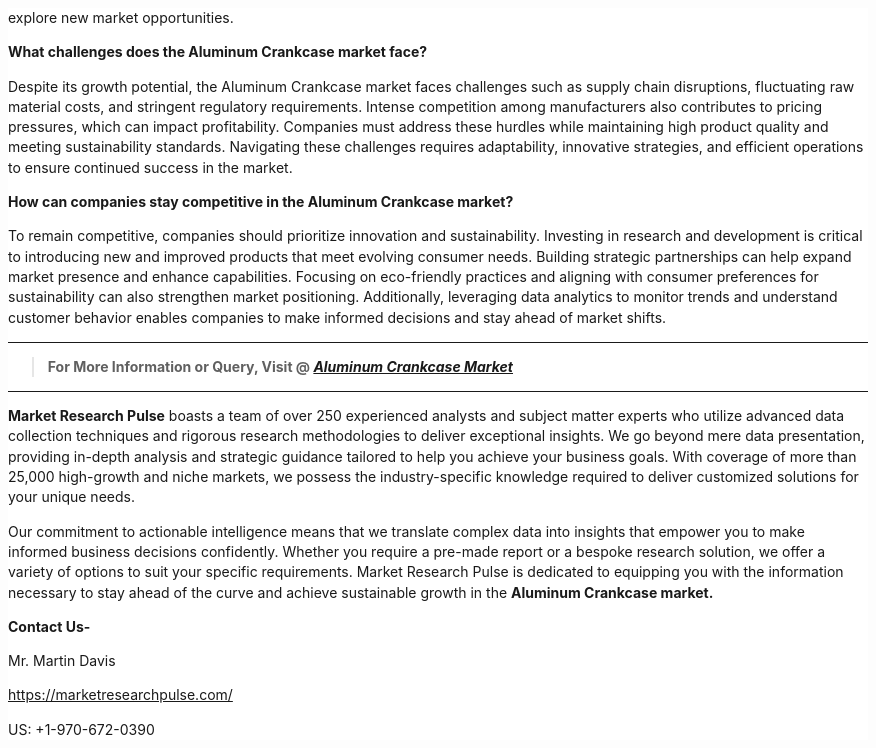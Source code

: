 explore new market opportunities.</p><p><strong>What challenges does the Aluminum Crankcase market face?</strong></p><p>Despite its growth potential, the Aluminum Crankcase market faces challenges such as supply chain disruptions, fluctuating raw material costs, and stringent regulatory requirements. Intense competition among manufacturers also contributes to pricing pressures, which can impact profitability. Companies must address these hurdles while maintaining high product quality and meeting sustainability standards. Navigating these challenges requires adaptability, innovative strategies, and efficient operations to ensure continued success in the market.</p><p><strong>How can companies stay competitive in the Aluminum Crankcase market?</strong></p><p>To remain competitive, companies should prioritize innovation and sustainability. Investing in research and development is critical to introducing new and improved products that meet evolving consumer needs. Building strategic partnerships can help expand market presence and enhance capabilities. Focusing on eco-friendly practices and aligning with consumer preferences for sustainability can also strengthen market positioning. Additionally, leveraging data analytics to monitor trends and understand customer behavior enables companies to make informed decisions and stay ahead of market shifts.</p><hr /><blockquote><p><strong>For More Information or Query, Visit @&nbsp;<em><a href="https://marketresearchpulse.com/report/104156/aluminum-crankcase-market?utm_source=Linkedin&utm_medium=0117">Aluminum Crankcase Market</a></em></strong></p></blockquote><hr /><p><strong>Market Research Pulse</strong> boasts a team of over 250 experienced analysts and subject matter experts who utilize advanced data collection techniques and rigorous research methodologies to deliver exceptional insights. We go beyond mere data presentation, providing in-depth analysis and strategic guidance tailored to help you achieve your business goals. With coverage of more than 25,000 high-growth and niche markets, we possess the industry-specific knowledge required to deliver customized solutions for your unique needs.</p><p>Our commitment to actionable intelligence means that we translate complex data into insights that empower you to make informed business decisions confidently. Whether you require a pre-made report or a bespoke research solution, we offer a variety of options to suit your specific requirements. Market Research Pulse is dedicated to equipping you with the information necessary to stay ahead of the curve and achieve sustainable growth in the <strong>Aluminum Crankcase market.</strong></p><p><strong>Contact Us-</strong></p><p>Mr. Martin Davis</p><p>https://marketresearchpulse.com/</p><p>US: +1-970-672-0390</p>
